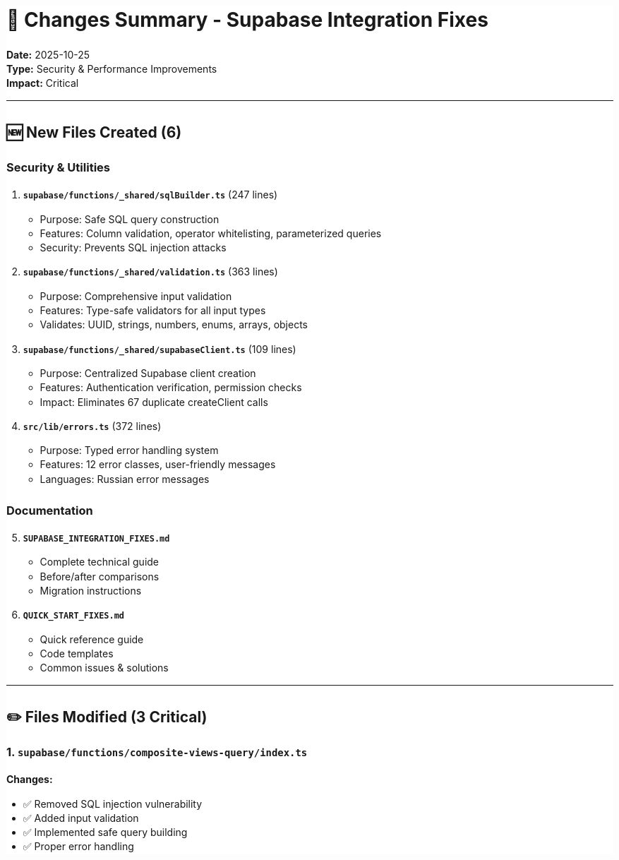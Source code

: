 # 📝 Changes Summary - Supabase Integration Fixes

**Date:** 2025-10-25  
**Type:** Security & Performance Improvements  
**Impact:** Critical

---

## 🆕 New Files Created (6)

### Security & Utilities

1. **`supabase/functions/_shared/sqlBuilder.ts`** (247 lines)
   - Purpose: Safe SQL query construction
   - Features: Column validation, operator whitelisting, parameterized queries
   - Security: Prevents SQL injection attacks

2. **`supabase/functions/_shared/validation.ts`** (363 lines)
   - Purpose: Comprehensive input validation
   - Features: Type-safe validators for all input types
   - Validates: UUID, strings, numbers, enums, arrays, objects

3. **`supabase/functions/_shared/supabaseClient.ts`** (109 lines)
   - Purpose: Centralized Supabase client creation
   - Features: Authentication verification, permission checks
   - Impact: Eliminates 67 duplicate createClient calls

4. **`src/lib/errors.ts`** (372 lines)
   - Purpose: Typed error handling system
   - Features: 12 error classes, user-friendly messages
   - Languages: Russian error messages

### Documentation

5. **`SUPABASE_INTEGRATION_FIXES.md`**
   - Complete technical guide
   - Before/after comparisons
   - Migration instructions

6. **`QUICK_START_FIXES.md`**
   - Quick reference guide
   - Code templates
   - Common issues & solutions

---

## ✏️ Files Modified (3 Critical)

### 1. `supabase/functions/composite-views-query/index.ts`

**Changes:**
- ✅ Removed SQL injection vulnerability
- ✅ Added input validation
- ✅ Implemented safe query building
- ✅ Proper error handling
